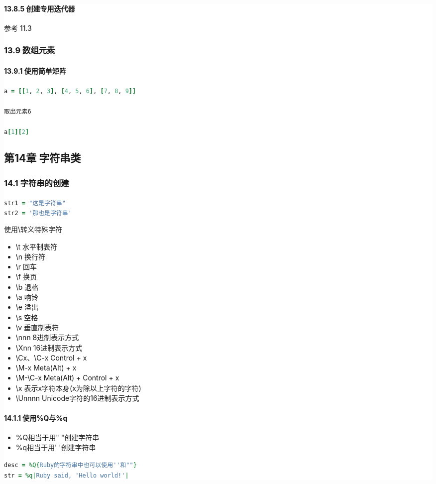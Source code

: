 #### 13.8.5 创建专用迭代器

参考 11.3

### 13.9 数组元素

#### 13.9.1 使用简单矩阵

```ruby
a = [[1, 2, 3], [4, 5, 6], [7, 8, 9]]

取出元素6

a[1][2]
```

## 第14章 字符串类

### 14.1 字符串的创建

```ruby
str1 = "这是字符串"
str2 = '那也是字符串'
```

使用\转义特殊字符

* \t 水平制表符
* \n 换行符
* \r 回车
* \f 换页
* \b 退格
* \a 响铃
* \e 溢出
* \s 空格
* \v 垂直制表符
* \nnn 8进制表示方式
* \Xnn 16进制表示方式
* \Cx、\C-x Control + x
* \M-x Meta(Alt) + x
* \M-\C-x Meta(Alt) + Control + x
* \x 表示x字符本身(x为除以上字符的字符)
* \Unnnn Unicode字符的16进制表示方式

#### 14.1.1 使用%Q与%q

* %Q相当于用" "创建字符串
* %q相当于用' '创建字符串

```ruby
desc = %Q{Ruby的字符串中也可以使用''和""}
str = %q|Ruby said, 'Hello world!'|
```
